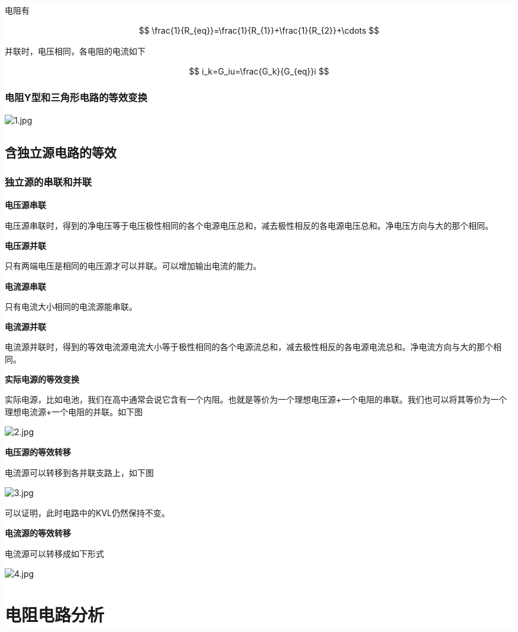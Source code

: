 电阻有

$$
\frac{1}{R_{eq}}=\frac{1}{R_{1}}+\frac{1}{R_{2}}+\cdots
$$

并联时，电压相同，各电阻的电流如下

$$
i_k=G_iu=\frac{G_k}{G_{eq}}i
$$

### 电阻Y型和三角形电路的等效变换

![1.jpg](电路基础整理/1.jpg)

## 含独立源电路的等效

### 独立源的串联和并联

**电压源串联**

电压源串联时，得到的净电压等于电压极性相同的各个电源电压总和，减去极性相反的各电源电压总和。净电压方向与大的那个相同。

**电压源并联**

只有两端电压是相同的电压源才可以并联。可以增加输出电流的能力。

**电流源串联**

只有电流大小相同的电流源能串联。

**电流源并联**

电流源并联时，得到的等效电流源电流大小等于极性相同的各个电源流总和，减去极性相反的各电源电流总和。净电流方向与大的那个相同。


**实际电源的等效变换**

实际电源，比如电池，我们在高中通常会说它含有一个内阻。也就是等价为一个理想电压源+一个电阻的串联。我们也可以将其等价为一个理想电流源+一个电阻的并联。如下图

![2.jpg](电路基础整理/2.jpg)

**电压源的等效转移**

电流源可以转移到各并联支路上，如下图

![3.jpg](电路基础整理/3.jpg)

可以证明，此时电路中的KVL仍然保持不变。

**电流源的等效转移**

电流源可以转移成如下形式

![4.jpg](电路基础整理/4.jpg)

# 电阻电路分析
